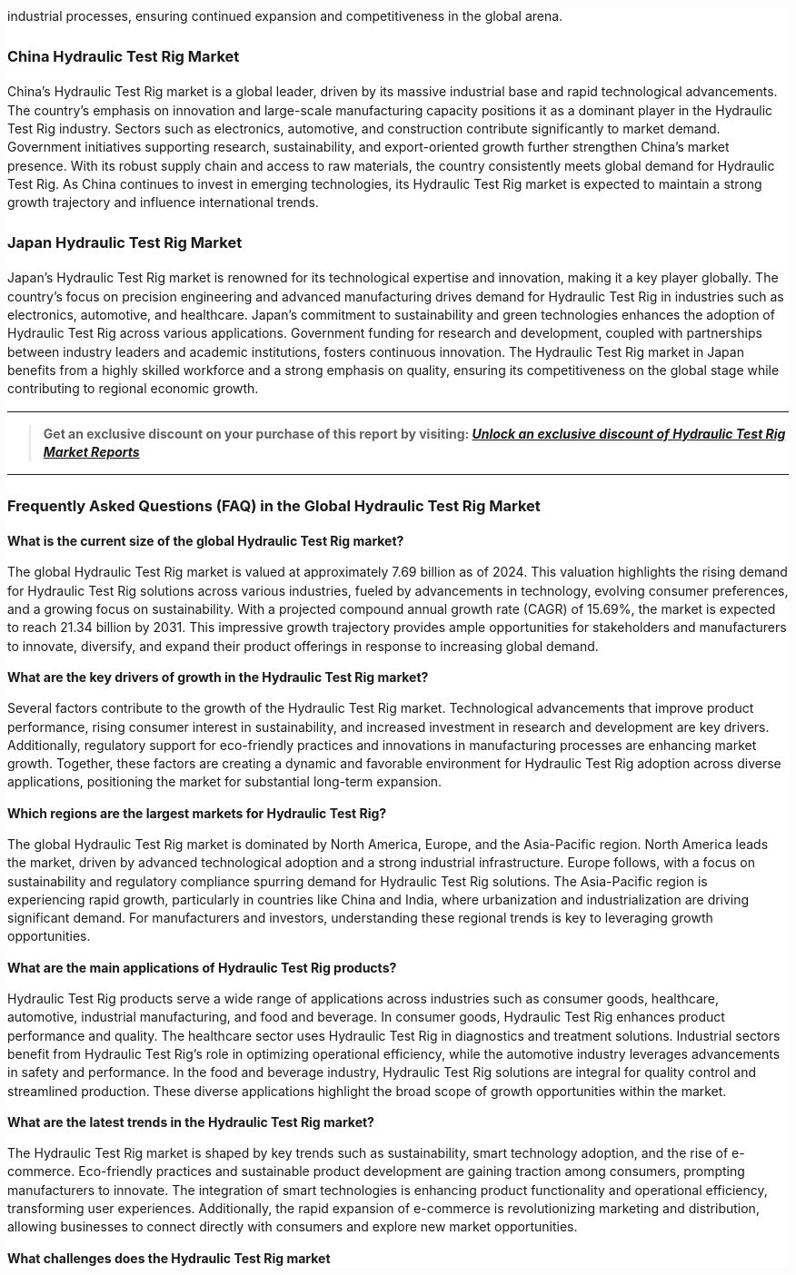 industrial processes, ensuring continued expansion and competitiveness in the global arena.</p><h3>China Hydraulic Test Rig Market</h3><p>China&rsquo;s Hydraulic Test Rig market is a global leader, driven by its massive industrial base and rapid technological advancements. The country&rsquo;s emphasis on innovation and large-scale manufacturing capacity positions it as a dominant player in the Hydraulic Test Rig industry. Sectors such as electronics, automotive, and construction contribute significantly to market demand. Government initiatives supporting research, sustainability, and export-oriented growth further strengthen China&rsquo;s market presence. With its robust supply chain and access to raw materials, the country consistently meets global demand for Hydraulic Test Rig. As China continues to invest in emerging technologies, its Hydraulic Test Rig market is expected to maintain a strong growth trajectory and influence international trends.</p><h3>Japan Hydraulic Test Rig Market</h3><p>Japan&rsquo;s Hydraulic Test Rig market is renowned for its technological expertise and innovation, making it a key player globally. The country&rsquo;s focus on precision engineering and advanced manufacturing drives demand for Hydraulic Test Rig in industries such as electronics, automotive, and healthcare. Japan&rsquo;s commitment to sustainability and green technologies enhances the adoption of Hydraulic Test Rig across various applications. Government funding for research and development, coupled with partnerships between industry leaders and academic institutions, fosters continuous innovation. The Hydraulic Test Rig market in Japan benefits from a highly skilled workforce and a strong emphasis on quality, ensuring its competitiveness on the global stage while contributing to regional economic growth.</p><hr /><blockquote><p><strong>Get an exclusive discount on your purchase of this report by visiting: <em><a href="://marketresearchpulse.com/ask-for-discount/32726?utm_source=Github&amp;utm_medium=0112">Unlock an exclusive discount of Hydraulic Test Rig Market Reports</a></em>&nbsp;</strong></p></blockquote><hr /><h3>Frequently Asked Questions (FAQ) in the Global Hydraulic Test Rig Market</h3><p><strong>What is the current size of the global Hydraulic Test Rig market?</strong></p><p>The global Hydraulic Test Rig market is valued at approximately 7.69 billion as of 2024. This valuation highlights the rising demand for Hydraulic Test Rig solutions across various industries, fueled by advancements in technology, evolving consumer preferences, and a growing focus on sustainability. With a projected compound annual growth rate (CAGR) of 15.69%, the market is expected to reach 21.34 billion by 2031. This impressive growth trajectory provides ample opportunities for stakeholders and manufacturers to innovate, diversify, and expand their product offerings in response to increasing global demand.</p><p><strong>What are the key drivers of growth in the Hydraulic Test Rig market?</strong></p><p>Several factors contribute to the growth of the Hydraulic Test Rig market. Technological advancements that improve product performance, rising consumer interest in sustainability, and increased investment in research and development are key drivers. Additionally, regulatory support for eco-friendly practices and innovations in manufacturing processes are enhancing market growth. Together, these factors are creating a dynamic and favorable environment for Hydraulic Test Rig adoption across diverse applications, positioning the market for substantial long-term expansion.</p><p><strong>Which regions are the largest markets for Hydraulic Test Rig?</strong></p><p>The global Hydraulic Test Rig market is dominated by North America, Europe, and the Asia-Pacific region. North America leads the market, driven by advanced technological adoption and a strong industrial infrastructure. Europe follows, with a focus on sustainability and regulatory compliance spurring demand for Hydraulic Test Rig solutions. The Asia-Pacific region is experiencing rapid growth, particularly in countries like China and India, where urbanization and industrialization are driving significant demand. For manufacturers and investors, understanding these regional trends is key to leveraging growth opportunities.</p><p><strong>What are the main applications of Hydraulic Test Rig products?</strong></p><p>Hydraulic Test Rig products serve a wide range of applications across industries such as consumer goods, healthcare, automotive, industrial manufacturing, and food and beverage. In consumer goods, Hydraulic Test Rig enhances product performance and quality. The healthcare sector uses Hydraulic Test Rig in diagnostics and treatment solutions. Industrial sectors benefit from Hydraulic Test Rig&rsquo;s role in optimizing operational efficiency, while the automotive industry leverages advancements in safety and performance. In the food and beverage industry, Hydraulic Test Rig solutions are integral for quality control and streamlined production. These diverse applications highlight the broad scope of growth opportunities within the market.</p><p><strong>What are the latest trends in the Hydraulic Test Rig market?</strong></p><p>The Hydraulic Test Rig market is shaped by key trends such as sustainability, smart technology adoption, and the rise of e-commerce. Eco-friendly practices and sustainable product development are gaining traction among consumers, prompting manufacturers to innovate. The integration of smart technologies is enhancing product functionality and operational efficiency, transforming user experiences. Additionally, the rapid expansion of e-commerce is revolutionizing marketing and distribution, allowing businesses to connect directly with consumers and explore new market opportunities.</p><p><strong>What challenges does the Hydraulic Test Rig market